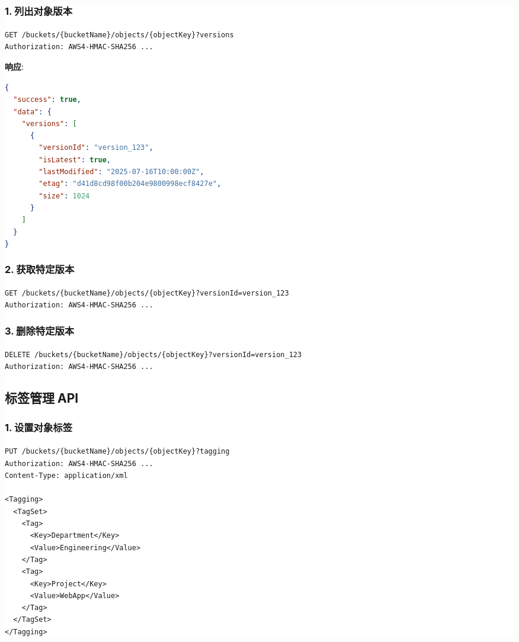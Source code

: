 ### 1. 列出对象版本

```http
GET /buckets/{bucketName}/objects/{objectKey}?versions
Authorization: AWS4-HMAC-SHA256 ...
```

**响应**:
```json
{
  "success": true,
  "data": {
    "versions": [
      {
        "versionId": "version_123",
        "isLatest": true,
        "lastModified": "2025-07-16T10:00:00Z",
        "etag": "d41d8cd98f00b204e9800998ecf8427e",
        "size": 1024
      }
    ]
  }
}
```

### 2. 获取特定版本

```http
GET /buckets/{bucketName}/objects/{objectKey}?versionId=version_123
Authorization: AWS4-HMAC-SHA256 ...
```

### 3. 删除特定版本

```http
DELETE /buckets/{bucketName}/objects/{objectKey}?versionId=version_123
Authorization: AWS4-HMAC-SHA256 ...
```

## 标签管理 API

### 1. 设置对象标签

```http
PUT /buckets/{bucketName}/objects/{objectKey}?tagging
Authorization: AWS4-HMAC-SHA256 ...
Content-Type: application/xml

<Tagging>
  <TagSet>
    <Tag>
      <Key>Department</Key>
      <Value>Engineering</Value>
    </Tag>
    <Tag>
      <Key>Project</Key>
      <Value>WebApp</Value>
    </Tag>
  </TagSet>
</Tagging>
```
